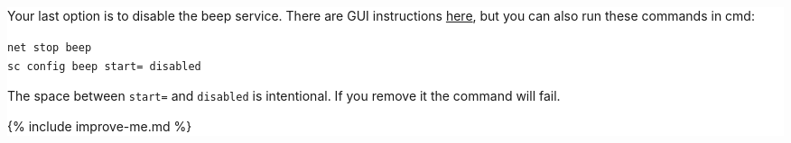 Your last option is to disable the beep service. There are GUI instructions [here](http://technology.mattrude.com/2011/05/how-to-disable-the-system-beep-in-windows-7/), but you can also run these commands in cmd:

```
net stop beep
sc config beep start= disabled
```

The space between `start=` and `disabled` is intentional. If you remove it the command will fail.


{% include improve-me.md %}
